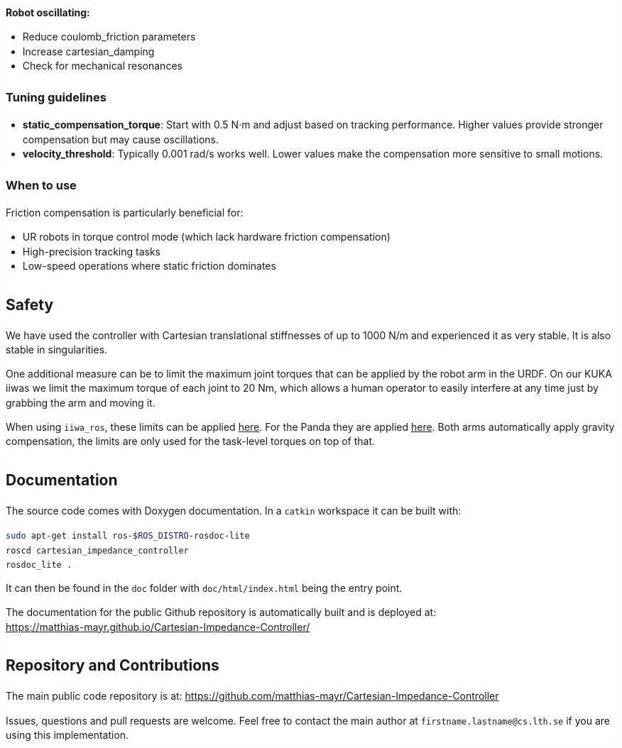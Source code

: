 **Robot oscillating:**
- Reduce coulomb_friction parameters
- Increase cartesian_damping
- Check for mechanical resonances

### Tuning guidelines

- **static_compensation_torque**: Start with 0.5 N·m and adjust based on tracking performance. Higher values provide stronger compensation but may cause oscillations.
- **velocity_threshold**: Typically 0.001 rad/s works well. Lower values make the compensation more sensitive to small motions.

### When to use

Friction compensation is particularly beneficial for:
- UR robots in torque control mode (which lack hardware friction compensation)
- High-precision tracking tasks
- Low-speed operations where static friction dominates

## Safety
We have used the controller with Cartesian translational stiffnesses of up to 1000 N/m and experienced it as very stable. It is also stable in singularities.

One additional measure can be to limit the maximum joint torques that can be applied by the robot arm in the URDF. On our KUKA iiwas we limit the maximum torque of each joint to 20 Nm, which allows a human operator to easily interfere at any time just by grabbing the arm and moving it.

When using `iiwa_ros`, these limits can be applied [here](https://github.com/epfl-lasa/iiwa_ros/blob/master/iiwa_description/urdf/iiwa7.xacro#L53-L59). For the Panda they are applied [here](https://github.com/frankaemika/franka_ros/blob/develop/franka_description/robots/panda/joint_limits.yaml#L6). Both arms automatically apply gravity compensation, the limits are only used for the task-level torques on top of that.

## Documentation
The source code comes with Doxygen documentation. In a `catkin` workspace it can be built with:
```bash
sudo apt-get install ros-$ROS_DISTRO-rosdoc-lite
roscd cartesian_impedance_controller
rosdoc_lite .
```
It can then be found in the `doc` folder with `doc/html/index.html` being the entry point.

The documentation for the public Github repository is automatically built and is deployed at:<br>
https://matthias-mayr.github.io/Cartesian-Impedance-Controller/

## Repository and Contributions
The main public code repository is at: https://github.com/matthias-mayr/Cartesian-Impedance-Controller

Issues, questions and pull requests are welcome. Feel free to contact the main author at `firstname.lastname@cs.lth.se` if you are using this implementation.

